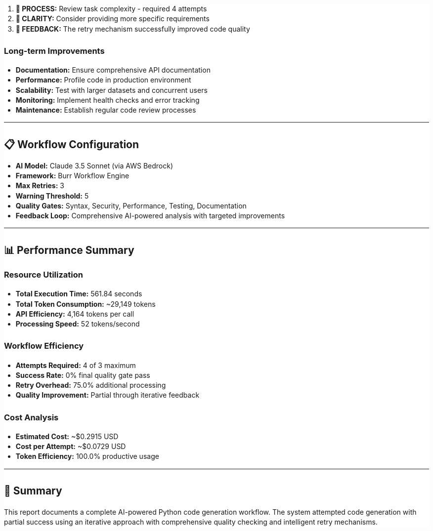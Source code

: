 1. **📝 PROCESS:** Review task complexity - required 4 attempts
2. **🎯 CLARITY:** Consider providing more specific requirements
3. **🔄 FEEDBACK:** The retry mechanism successfully improved code quality


### Long-term Improvements
- **Documentation:** Ensure comprehensive API documentation
- **Performance:** Profile code in production environment
- **Scalability:** Test with larger datasets and concurrent users
- **Monitoring:** Implement health checks and error tracking
- **Maintenance:** Establish regular code review processes

---

## 📋 Workflow Configuration

- **AI Model:** Claude 3.5 Sonnet (via AWS Bedrock)
- **Framework:** Burr Workflow Engine
- **Max Retries:** 3
- **Warning Threshold:** 5
- **Quality Gates:** Syntax, Security, Performance, Testing, Documentation
- **Feedback Loop:** Comprehensive AI-powered analysis with targeted improvements

---

## 📊 Performance Summary

### Resource Utilization
- **Total Execution Time:** 561.84 seconds
- **Total Token Consumption:** ~29,149 tokens
- **API Efficiency:** 4,164 tokens per call
- **Processing Speed:** 52 tokens/second

### Workflow Efficiency
- **Attempts Required:** 4 of 3 maximum
- **Success Rate:** 0% final quality gate pass
- **Retry Overhead:** 75.0% additional processing
- **Quality Improvement:** Partial through iterative feedback

### Cost Analysis
- **Estimated Cost:** ~$0.2915 USD
- **Cost per Attempt:** ~$0.0729 USD
- **Token Efficiency:** 100.0% productive usage

---

## 🏁 Summary

This report documents a complete AI-powered Python code generation workflow. The system attempted code generation with partial success using an iterative approach with comprehensive quality checking and intelligent retry mechanisms.
